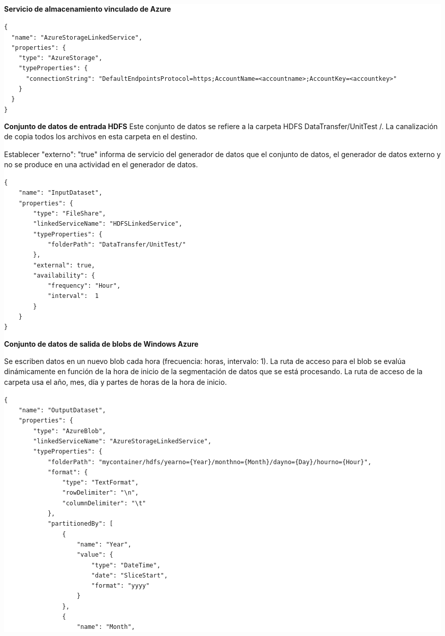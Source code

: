 **Servicio de almacenamiento vinculado de Azure**

    {
      "name": "AzureStorageLinkedService",
      "properties": {
        "type": "AzureStorage",
        "typeProperties": {
          "connectionString": "DefaultEndpointsProtocol=https;AccountName=<accountname>;AccountKey=<accountkey>"
        }
      }
    }

**Conjunto de datos de entrada HDFS** Este conjunto de datos se refiere a la carpeta HDFS DataTransfer/UnitTest /. La canalización de copia todos los archivos en esta carpeta en el destino. 

Establecer "externo": "true" informa de servicio del generador de datos que el conjunto de datos, el generador de datos externo y no se produce en una actividad en el generador de datos.
    
    {
        "name": "InputDataset",
        "properties": {
            "type": "FileShare",
            "linkedServiceName": "HDFSLinkedService",
            "typeProperties": {
                "folderPath": "DataTransfer/UnitTest/"
            },
            "external": true,
            "availability": {
                "frequency": "Hour",
                "interval":  1
            }
        }
    }




**Conjunto de datos de salida de blobs de Windows Azure**

Se escriben datos en un nuevo blob cada hora (frecuencia: horas, intervalo: 1). La ruta de acceso para el blob se evalúa dinámicamente en función de la hora de inicio de la segmentación de datos que se está procesando. La ruta de acceso de la carpeta usa el año, mes, día y partes de horas de la hora de inicio.

    {
        "name": "OutputDataset",
        "properties": {
            "type": "AzureBlob",
            "linkedServiceName": "AzureStorageLinkedService",
            "typeProperties": {
                "folderPath": "mycontainer/hdfs/yearno={Year}/monthno={Month}/dayno={Day}/hourno={Hour}",
                "format": {
                    "type": "TextFormat",
                    "rowDelimiter": "\n",
                    "columnDelimiter": "\t"
                },
                "partitionedBy": [
                    {
                        "name": "Year",
                        "value": {
                            "type": "DateTime",
                            "date": "SliceStart",
                            "format": "yyyy"
                        }
                    },
                    {
                        "name": "Month",